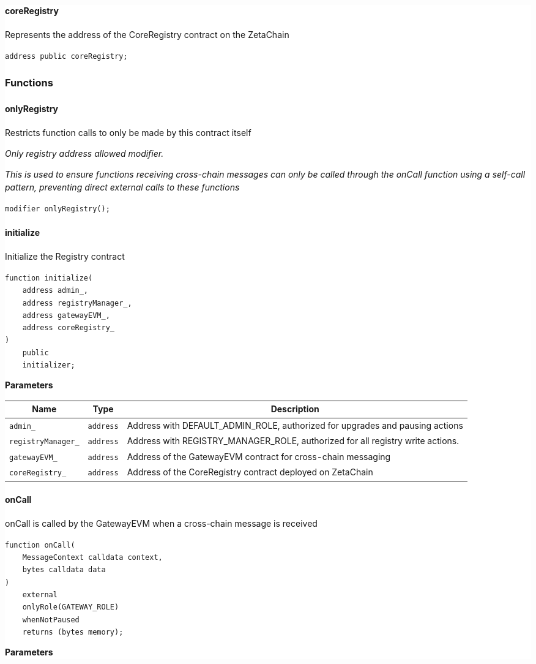 
#### coreRegistry
Represents the address of the CoreRegistry contract on the ZetaChain


```solidity
address public coreRegistry;
```


### Functions
#### onlyRegistry

Restricts function calls to only be made by this contract itself

*Only registry address allowed modifier.*

*This is used to ensure functions receiving cross-chain messages can only be called through
the onCall function using a self-call pattern, preventing direct external calls to these functions*


```solidity
modifier onlyRegistry();
```

#### initialize

Initialize the Registry contract


```solidity
function initialize(
    address admin_,
    address registryManager_,
    address gatewayEVM_,
    address coreRegistry_
)
    public
    initializer;
```
**Parameters**

|Name|Type|Description|
|----|----|-----------|
|`admin_`|`address`|Address with DEFAULT_ADMIN_ROLE, authorized for upgrades and pausing actions|
|`registryManager_`|`address`|Address with REGISTRY_MANAGER_ROLE, authorized for all registry write actions.|
|`gatewayEVM_`|`address`|Address of the GatewayEVM contract for cross-chain messaging|
|`coreRegistry_`|`address`|Address of the CoreRegistry contract deployed on ZetaChain|


#### onCall

onCall is called by the GatewayEVM when a cross-chain message is received


```solidity
function onCall(
    MessageContext calldata context,
    bytes calldata data
)
    external
    onlyRole(GATEWAY_ROLE)
    whenNotPaused
    returns (bytes memory);
```
**Parameters**
